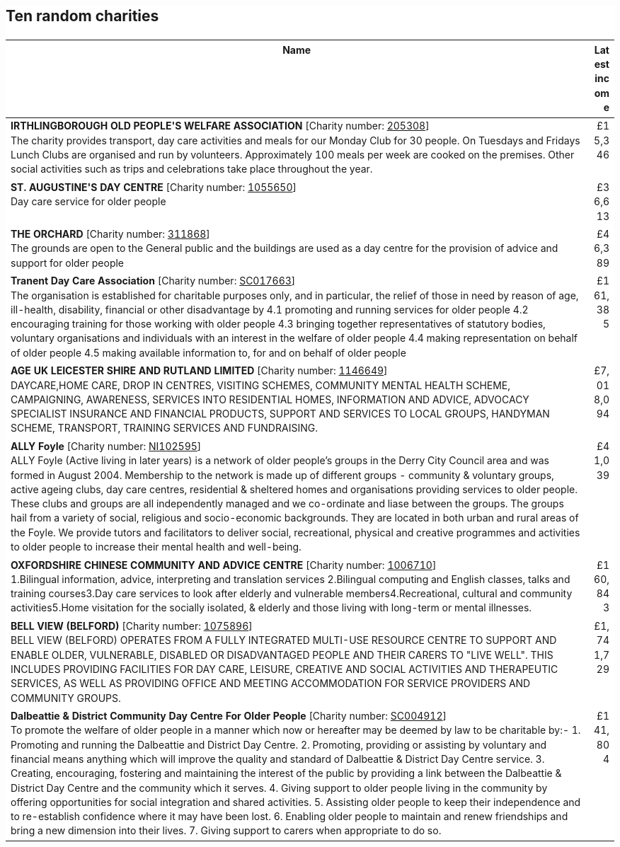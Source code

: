
## Ten random charities

Name | Latest income
-----|--------:
<strong>IRTHLINGBOROUGH OLD PEOPLE'S WELFARE ASSOCIATION</strong> [Charity number: [205308](https://findthatcharity.uk/orgid/GB-CHC-205308)]<br>The charity provides transport, day care activities and meals for our Monday Club for 30 people. On Tuesdays and Fridays Lunch Clubs are organised and run by volunteers. Approximately 100 meals per week are cooked on the premises. Other social activities such as trips and celebrations take place throughout the year. | £15,346
<strong>ST. AUGUSTINE'S DAY CENTRE</strong> [Charity number: [1055650](https://findthatcharity.uk/orgid/GB-CHC-1055650)]<br>Day care service for older people | £36,613
<strong>THE ORCHARD</strong> [Charity number: [311868](https://findthatcharity.uk/orgid/GB-CHC-311868)]<br>The grounds are open to the General public and the buildings are used as a day centre for the provision of advice and support for older people | £46,389
<strong>Tranent Day Care Association</strong> [Charity number: [SC017663](https://findthatcharity.uk/orgid/GB-SC-SC017663)]<br>The organisation is established for charitable purposes only, and in particular, the relief of those in need by reason of age, ill-health, disability, financial or other disadvantage by 4.1 promoting and running services for older people 4.2 encouraging training for those working with older people 4.3 bringing together representatives of statutory bodies, voluntary organisations and individuals with an interest in the welfare of older people 4.4 making representation on behalf of older people 4.5 making available information to, for and on behalf of older people | £161,385
<strong>AGE UK LEICESTER SHIRE AND RUTLAND LIMITED</strong> [Charity number: [1146649](https://findthatcharity.uk/orgid/GB-CHC-1146649)]<br>DAYCARE,HOME CARE, DROP IN CENTRES, VISITING SCHEMES, COMMUNITY MENTAL HEALTH SCHEME, CAMPAIGNING, AWARENESS, SERVICES INTO RESIDENTIAL HOMES, INFORMATION AND ADVICE, ADVOCACY  SPECIALIST INSURANCE AND FINANCIAL PRODUCTS, SUPPORT AND SERVICES TO LOCAL GROUPS, HANDYMAN SCHEME, TRANSPORT, TRAINING SERVICES AND FUNDRAISING. | £7,018,094
<strong>ALLY Foyle</strong> [Charity number: [NI102595](https://findthatcharity.uk/orgid/GB-NIC-102595)]<br>ALLY Foyle (Active living in later years) is a network of older people’s groups in the Derry City Council area and was formed in August 2004. Membership to the network is made up of different groups - community & voluntary groups, active ageing clubs, day care centres, residential & sheltered homes and organisations providing services to older people. These clubs and groups are all independently managed and we co-ordinate and liase between the groups. The groups hail from a variety of social, religious and socio-economic backgrounds. They are located in both urban and rural areas of the Foyle. We provide tutors and facilitators to deliver social, recreational, physical and creative programmes and activities to older people to increase their mental health and well-being. | £41,039
<strong>OXFORDSHIRE CHINESE COMMUNITY AND ADVICE CENTRE</strong> [Charity number: [1006710](https://findthatcharity.uk/orgid/GB-CHC-1006710)]<br>1.Bilingual information, advice, interpreting and translation services 2.Bilingual computing and English classes, talks and training courses3.Day care services to look after elderly and vulnerable members4.Recreational, cultural and community activities5.Home visitation for the socially isolated, & elderly and those living with long-term or mental illnesses. | £160,843
<strong>BELL VIEW (BELFORD)</strong> [Charity number: [1075896](https://findthatcharity.uk/orgid/GB-CHC-1075896)]<br>BELL VIEW (BELFORD) OPERATES FROM A FULLY INTEGRATED MULTI-USE RESOURCE CENTRE TO SUPPORT AND ENABLE OLDER, VULNERABLE, DISABLED OR DISADVANTAGED PEOPLE AND THEIR CARERS TO "LIVE WELL".  THIS INCLUDES PROVIDING FACILITIES FOR DAY CARE, LEISURE, CREATIVE AND SOCIAL ACTIVITIES AND THERAPEUTIC SERVICES, AS WELL AS PROVIDING OFFICE AND MEETING ACCOMMODATION FOR SERVICE PROVIDERS AND COMMUNITY GROUPS. | £1,741,729
<strong>Dalbeattie & District Community Day Centre For Older People</strong> [Charity number: [SC004912](https://findthatcharity.uk/orgid/GB-SC-SC004912)]<br>To promote the welfare of  older people in a manner which now or hereafter may be deemed by law to be charitable by:- 1. Promoting and running the Dalbeattie and District Day Centre. 2. Promoting, providing or assisting by voluntary and financial means anything which will improve the quality and standard of Dalbeattie & District Day Centre service. 3. Creating, encouraging, fostering and maintaining the interest of the public by providing a link between the Dalbeattie & District Day Centre and the community which it serves. 4.  Giving support to older people living in the community by offering opportunities for social integration and shared activities. 5. Assisting older people to keep their independence and to re-establish confidence where it may have been lost.  6. Enabling older people to maintain and renew friendships and bring a new dimension into their lives.  7. Giving support to carers when appropriate to do so. | £141,804
